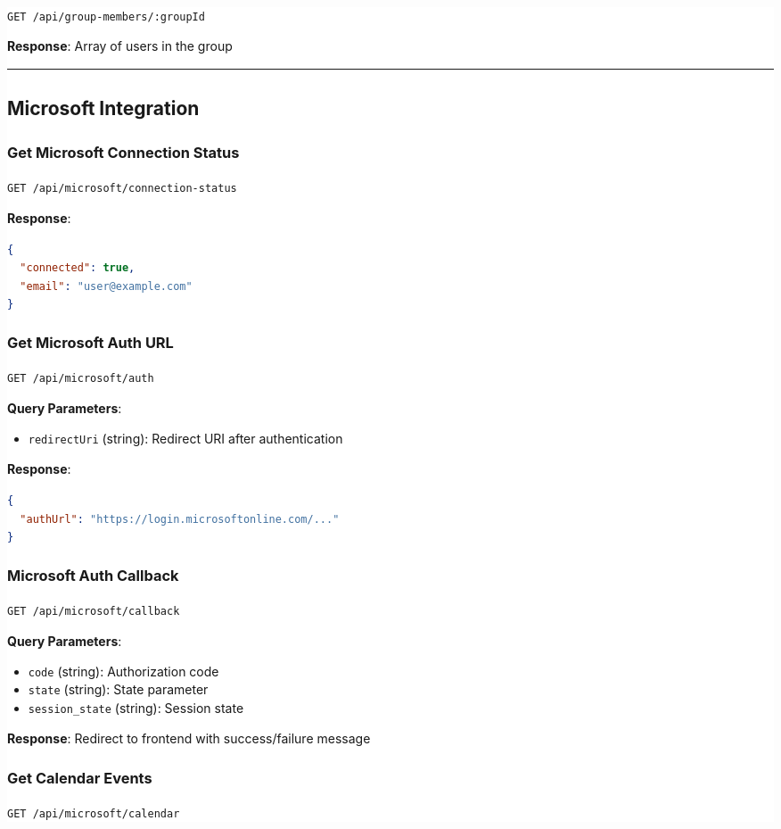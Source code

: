 ```
GET /api/group-members/:groupId
```

**Response**: Array of users in the group

---

## Microsoft Integration

### Get Microsoft Connection Status

```
GET /api/microsoft/connection-status
```

**Response**: 
```json
{
  "connected": true,
  "email": "user@example.com"
}
```

### Get Microsoft Auth URL

```
GET /api/microsoft/auth
```

**Query Parameters**:
- `redirectUri` (string): Redirect URI after authentication

**Response**: 
```json
{
  "authUrl": "https://login.microsoftonline.com/..."
}
```

### Microsoft Auth Callback

```
GET /api/microsoft/callback
```

**Query Parameters**:
- `code` (string): Authorization code
- `state` (string): State parameter
- `session_state` (string): Session state

**Response**: Redirect to frontend with success/failure message

### Get Calendar Events

```
GET /api/microsoft/calendar
```
